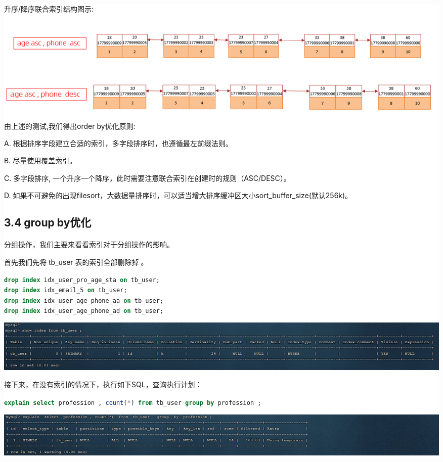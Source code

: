 升序/降序联合索引结构图示:

![image-20240404160042198](MySQL_02.assets/image-20240404160042198.png)

![image-20240404160047738](MySQL_02.assets/image-20240404160047738.png)

由上述的测试,我们得出order by优化原则:

A. 根据排序字段建立合适的索引，多字段排序时，也遵循最左前缀法则。

B. 尽量使用覆盖索引。

C. 多字段排序, 一个升序一个降序，此时需要注意联合索引在创建时的规则（ASC/DESC）。

D. 如果不可避免的出现filesort，大数据量排序时，可以适当增大排序缓冲区大小sort_buffer_size(默认256k)。

## 3.4 group by优化

分组操作，我们主要来看看索引对于分组操作的影响。

首先我们先将 tb_user 表的索引全部删除掉 。

```sql
drop index idx_user_pro_age_sta on tb_user;
drop index idx_email_5 on tb_user;
drop index idx_user_age_phone_aa on tb_user;
drop index idx_user_age_phone_ad on tb_user;
```

![image-20240404163712127](MySQL_02.assets/image-20240404163712127.png)

接下来，在没有索引的情况下，执行如下SQL，查询执行计划：

```sql
explain select profession , count(*) from tb_user group by profession ;
```

![image-20240404163732335](MySQL_02.assets/image-20240404163732335.png)
